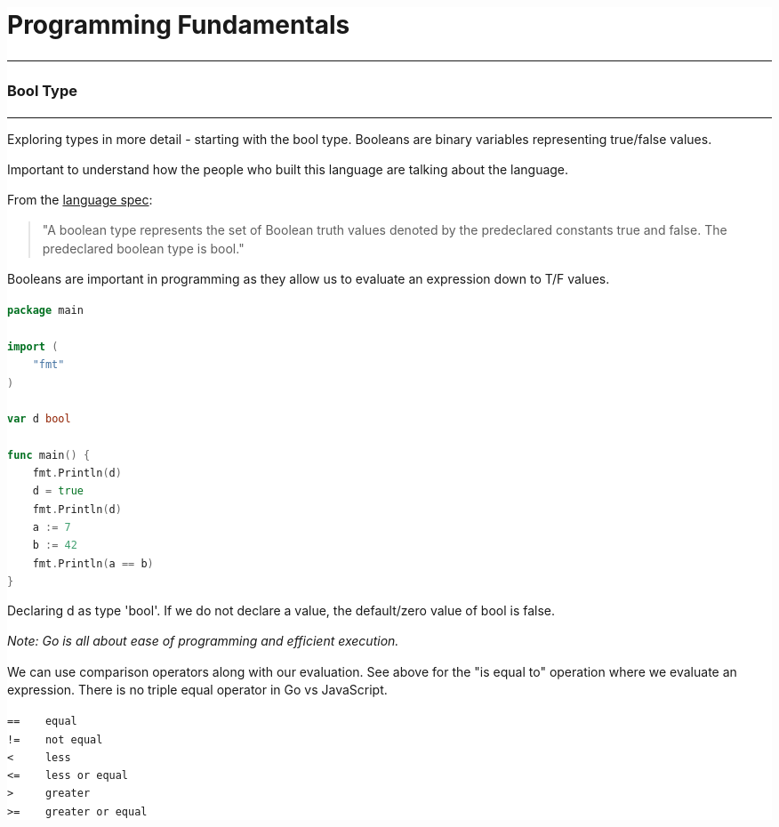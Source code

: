 # Programming Fundamentals
*****************************************************

### Bool Type
------------------------------------------------------------------
Exploring types in more detail - starting with the bool type. Booleans are binary variables representing true/false values.

Important to understand how the people who built this language are talking about the language.

From the [language spec](https://golang.org/ref/spec#Boolean_types):

>"A boolean type represents the set of Boolean truth values denoted by the predeclared constants true and false. The predeclared boolean type is bool."

Booleans are important in programming as they allow us to evaluate an expression down to T/F values.

```go
package main

import (
    "fmt"
)

var d bool

func main() {
    fmt.Println(d)
    d = true
    fmt.Println(d)
    a := 7
    b := 42
    fmt.Println(a == b)
}

```

Declaring d as type 'bool'. If we do not declare a value, the default/zero value of bool is false.

*Note: Go is all about ease of programming and efficient execution.*

We can use comparison operators along with our evaluation. See above for the "is equal to" operation where we evaluate an expression. There is no triple equal operator in Go vs JavaScript.

```
==    equal
!=    not equal
<     less
<=    less or equal
>     greater
>=    greater or equal
```
